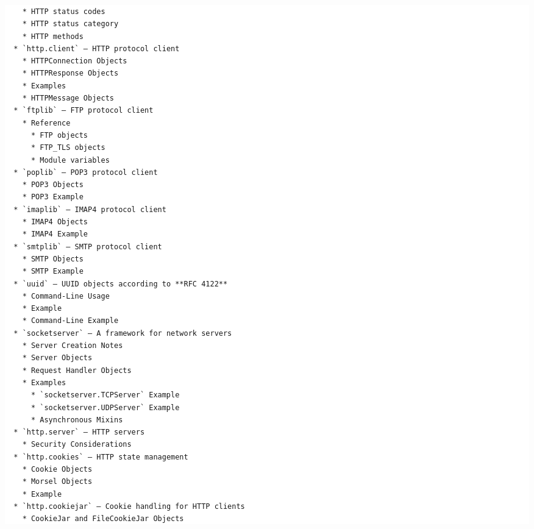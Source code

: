         * HTTP status codes
        * HTTP status category
        * HTTP methods
      * `http.client` — HTTP protocol client
        * HTTPConnection Objects
        * HTTPResponse Objects
        * Examples
        * HTTPMessage Objects
      * `ftplib` — FTP protocol client
        * Reference
          * FTP objects
          * FTP_TLS objects
          * Module variables
      * `poplib` — POP3 protocol client
        * POP3 Objects
        * POP3 Example
      * `imaplib` — IMAP4 protocol client
        * IMAP4 Objects
        * IMAP4 Example
      * `smtplib` — SMTP protocol client
        * SMTP Objects
        * SMTP Example
      * `uuid` — UUID objects according to **RFC 4122**
        * Command-Line Usage
        * Example
        * Command-Line Example
      * `socketserver` — A framework for network servers
        * Server Creation Notes
        * Server Objects
        * Request Handler Objects
        * Examples
          * `socketserver.TCPServer` Example
          * `socketserver.UDPServer` Example
          * Asynchronous Mixins
      * `http.server` — HTTP servers
        * Security Considerations
      * `http.cookies` — HTTP state management
        * Cookie Objects
        * Morsel Objects
        * Example
      * `http.cookiejar` — Cookie handling for HTTP clients
        * CookieJar and FileCookieJar Objects
